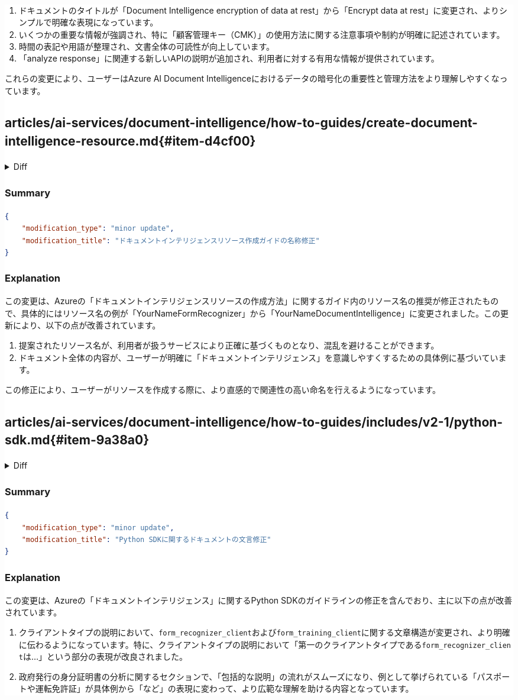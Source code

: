 1. ドキュメントのタイトルが「Document Intelligence encryption of data at rest」から「Encrypt data at rest」に変更され、よりシンプルで明確な表現になっています。
2. いくつかの重要な情報が強調され、特に「顧客管理キー（CMK）」の使用方法に関する注意事項や制約が明確に記述されています。
3. 時間の表記や用語が整理され、文書全体の可読性が向上しています。
4. 「analyze response」に関連する新しいAPIの説明が追加され、利用者に対する有用な情報が提供されています。

これらの変更により、ユーザーはAzure AI Document Intelligenceにおけるデータの暗号化の重要性と管理方法をより理解しやすくなっています。

## articles/ai-services/document-intelligence/how-to-guides/create-document-intelligence-resource.md{#item-d4cf00}

<details><summary>Diff</summary></details>

### Summary

```json
{
    "modification_type": "minor update",
    "modification_title": "ドキュメントインテリジェンスリソース作成ガイドの名称修正"
}
```

### Explanation
この変更は、Azureの「ドキュメントインテリジェンスリソースの作成方法」に関するガイド内のリソース名の推奨が修正されたもので、具体的にはリソース名の例が「YourNameFormRecognizer」から「YourNameDocumentIntelligence」に変更されました。この更新により、以下の点が改善されています。

1. 提案されたリソース名が、利用者が扱うサービスにより正確に基づくものとなり、混乱を避けることができます。
2. ドキュメント全体の内容が、ユーザーが明確に「ドキュメントインテリジェンス」を意識しやすくするための具体例に基づいています。

この修正により、ユーザーがリソースを作成する際に、より直感的で関連性の高い命名を行えるようになっています。

## articles/ai-services/document-intelligence/how-to-guides/includes/v2-1/python-sdk.md{#item-9a38a0}

<details><summary>Diff</summary></details>

### Summary

```json
{
    "modification_type": "minor update",
    "modification_title": "Python SDKに関するドキュメントの文言修正"
}
```

### Explanation
この変更は、Azureの「ドキュメントインテリジェンス」に関するPython SDKのガイドラインの修正を含んでおり、主に以下の点が改善されています。

1. クライアントタイプの説明において、`form_recognizer_client`および`form_training_client`に関する文章構造が変更され、より明確に伝わるようになっています。特に、クライアントタイプの説明において「第一のクライアントタイプである`form_recognizer_client`は…」という部分の表現が改良されました。
   
2. 政府発行の身分証明書の分析に関するセクションで、「包括的な説明」の流れがスムーズになり、例として挙げられている「パスポートや運転免許証」が具体例から「など」の表現に変わって、より広範な理解を助ける内容となっています。

